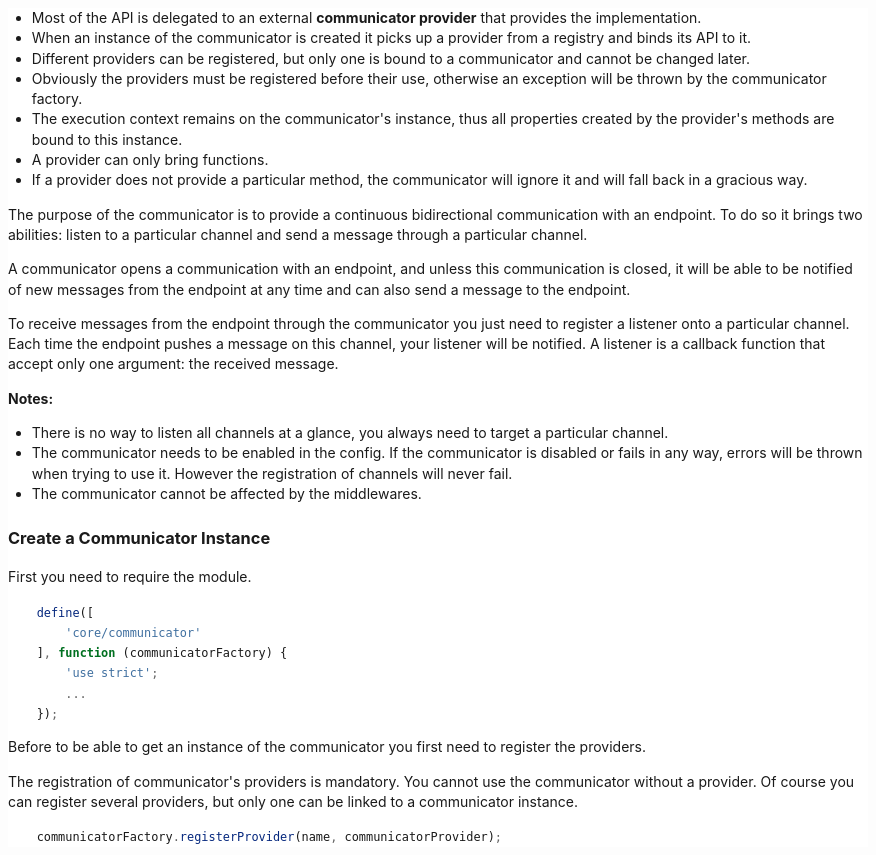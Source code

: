 - Most of the API is delegated to an external **communicator provider** that provides the implementation.
- When an instance of the communicator is created it picks up a provider from a registry and binds its API to it.
- Different providers can be registered, but only one is bound to a communicator and cannot be changed later.
- Obviously the providers must be registered before their use, otherwise an exception will be thrown by the communicator factory.
- The execution context remains on the communicator's instance, thus all properties created by the provider's methods are bound to this instance. 
- A provider can only bring functions.
- If a provider does not provide a particular method, the communicator will ignore it and will fall back in a gracious way.

The purpose of the communicator is to provide a continuous bidirectional communication with an endpoint.
To do so it brings two abilities: listen to a particular channel and send a message through a particular channel.

A communicator opens a communication with an endpoint, and unless this communication is closed, it will be able to be
notified of new messages from the endpoint at any time and can also send a message to the endpoint.

To receive messages from the endpoint through the communicator you just need to register a listener onto a particular channel.
Each time the endpoint pushes a message on this channel, your listener will be notified.
A listener is a callback function that accept only one argument: the received message.

**Notes:**

- There is no way to listen all channels at a glance, you always need to target a particular channel.
- The communicator needs to be enabled in the config. 
If the communicator is disabled or fails in any way, errors will be thrown when trying to use it. 
However the registration of channels will never fail.
- The communicator cannot be affected by the middlewares.


### Create a Communicator Instance

First you need to require the module.
```javascript
    define([
        'core/communicator'
    ], function (communicatorFactory) {
        'use strict';
        ...
    });
```

Before to be able to get an instance of the communicator you first need to register the providers.

The registration of communicator's providers is mandatory. You cannot use the communicator without a provider. 
Of course you can register several providers, but only one can be linked to a communicator instance. 
```javascript
    communicatorFactory.registerProvider(name, communicatorProvider);
```
